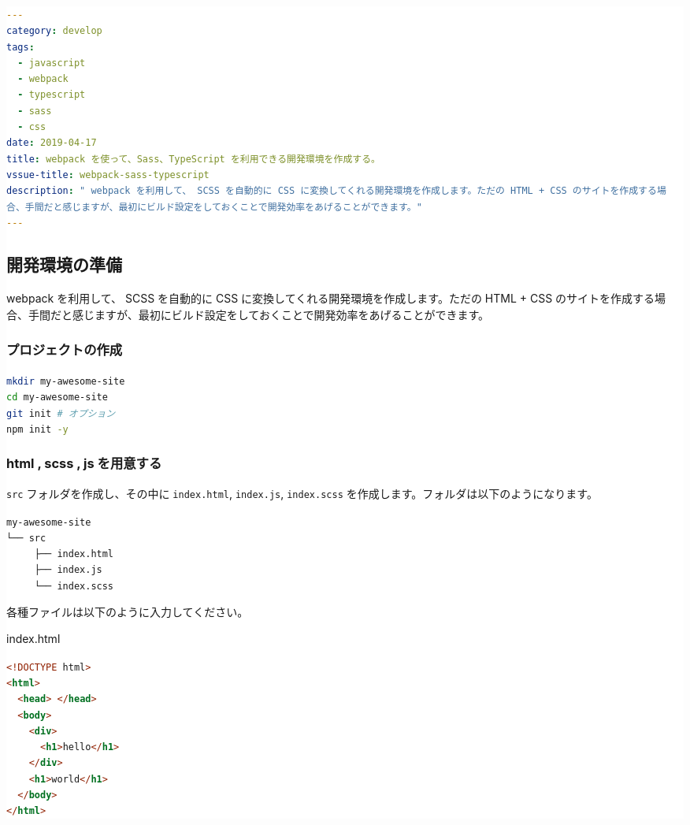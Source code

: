```yaml
---
category: develop
tags:
  - javascript
  - webpack
  - typescript
  - sass
  - css
date: 2019-04-17
title: webpack を使って、Sass、TypeScript を利用できる開発環境を作成する。
vssue-title: webpack-sass-typescript
description: " webpack を利用して、 SCSS を自動的に CSS に変換してくれる開発環境を作成します。ただの HTML + CSS のサイトを作成する場合、手間だと感じますが、最初にビルド設定をしておくことで開発効率をあげることができます。"
---
```


## 開発環境の準備

webpack を利用して、 SCSS を自動的に CSS に変換してくれる開発環境を作成します。ただの HTML + CSS のサイトを作成する場合、手間だと感じますが、最初にビルド設定をしておくことで開発効率をあげることができます。

### プロジェクトの作成

```bash
mkdir my-awesome-site
cd my-awesome-site
git init # オプション
npm init -y
```

### html , scss , js を用意する

`src` フォルダを作成し、その中に `index.html`, `index.js`, `index.scss` を作成します。フォルダは以下のようになります。

```bash
my-awesome-site
└── src
     ├── index.html
     ├── index.js
     └── index.scss
```

各種ファイルは以下のように入力してください。

index.html

```html
<!DOCTYPE html>
<html>
  <head> </head>
  <body>
    <div>
      <h1>hello</h1>
    </div>
    <h1>world</h1>
  </body>
</html>
```
